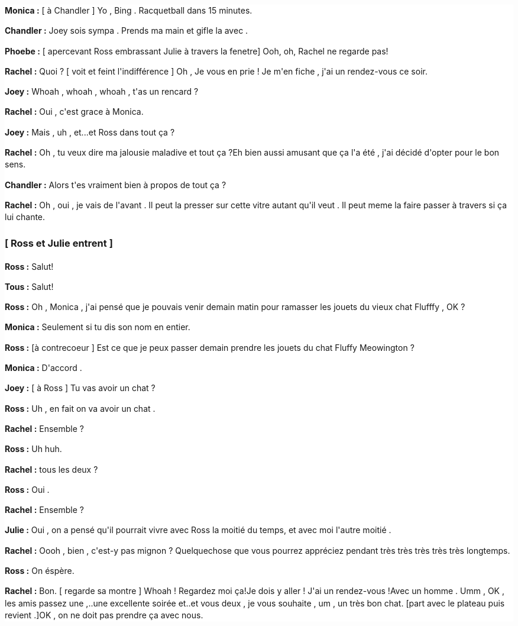 **Monica :** [ à Chandler ] Yo , Bing . Racquetball dans 15 minutes.

**Chandler :** Joey sois sympa . Prends ma main et gifle la avec .

**Phoebe :** [ apercevant Ross embrassant Julie à travers la fenetre] Ooh, oh,  Rachel ne regarde pas!

**Rachel :** Quoi ? [ voit et feint l'indifférence ] Oh , Je vous en prie ! Je m'en fiche , j'ai un rendez-vous ce soir.

**Joey :** Whoah , whoah , whoah , t'as un rencard ?

**Rachel :** Oui , c'est grace à Monica.

**Joey :** Mais , uh , et...et Ross dans tout ça ?

**Rachel :** Oh , tu veux dire ma jalousie maladive et tout ça ?Eh bien aussi amusant que ça l'a été , j'ai décidé d'opter pour le bon sens.

**Chandler :** Alors t'es vraiment bien à propos de tout ça ?

**Rachel :** Oh , oui , je vais de l'avant . Il peut la presser sur cette vitre autant qu'il veut . Il peut meme la faire passer à travers si ça lui chante.

### [ Ross et Julie entrent ]

**Ross :** Salut!

**Tous :** Salut!

**Ross :** Oh , Monica , j'ai pensé que je pouvais venir demain matin pour ramasser les jouets du vieux chat Flufffy , OK ?

**Monica :** Seulement si tu dis son nom en entier.

**Ross :** [à contrecoeur ] Est ce que je peux passer demain prendre les jouets du chat Fluffy Meowington ?

**Monica :** D'accord .

**Joey :** [ à Ross ] Tu vas avoir un chat ?

**Ross :** Uh , en fait on va avoir un chat .

**Rachel :** Ensemble ?

**Ross :** Uh huh.

**Rachel :** tous les deux ?

**Ross :** Oui .

**Rachel :** Ensemble ?

**Julie :** Oui , on a pensé qu'il pourrait vivre avec Ross la moitié du temps, et avec moi l'autre moitié .

**Rachel :** Oooh , bien , c'est-y pas mignon ? Quelquechose que vous pourrez appréciez pendant très très très très très longtemps.

**Ross :** On éspère.

**Rachel :** Bon. [ regarde sa montre ] Whoah ! Regardez moi ça!Je dois y aller ! J'ai un rendez-vous !Avec un homme . Umm , OK , les amis passez une ,..une excellente soirée et..et vous deux , je vous souhaite , um , un très bon chat. [part avec le plateau puis revient .]OK , on ne doit pas prendre ça avec nous.
